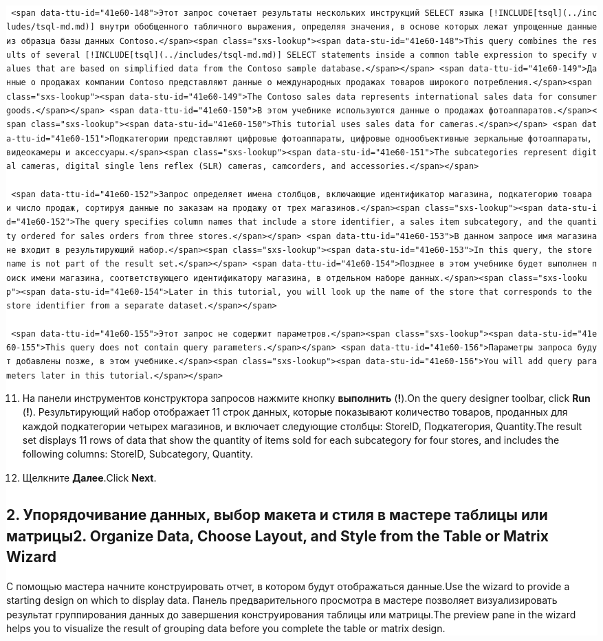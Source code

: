      <span data-ttu-id="41e60-148">Этот запрос сочетает результаты нескольких инструкций SELECT языка [!INCLUDE[tsql](../includes/tsql-md.md)] внутри обобщенного табличного выражения, определяя значения, в основе которых лежат упрощенные данные из образца базы данных Contoso.</span><span class="sxs-lookup"><span data-stu-id="41e60-148">This query combines the results of several [!INCLUDE[tsql](../includes/tsql-md.md)] SELECT statements inside a common table expression to specify values that are based on simplified data from the Contoso sample database.</span></span> <span data-ttu-id="41e60-149">Данные о продажах компании Contoso представляют данные о международных продажах товаров широкого потребления.</span><span class="sxs-lookup"><span data-stu-id="41e60-149">The Contoso sales data represents international sales data for consumer goods.</span></span> <span data-ttu-id="41e60-150">В этом учебнике используются данные о продажах фотоаппаратов.</span><span class="sxs-lookup"><span data-stu-id="41e60-150">This tutorial uses sales data for cameras.</span></span> <span data-ttu-id="41e60-151">Подкатегории представляют цифровые фотоаппараты, цифровые однообъективные зеркальные фотоаппараты, видеокамеры и аксессуары.</span><span class="sxs-lookup"><span data-stu-id="41e60-151">The subcategories represent digital cameras, digital single lens reflex (SLR) cameras, camcorders, and accessories.</span></span>  
  
     <span data-ttu-id="41e60-152">Запрос определяет имена столбцов, включающие идентификатор магазина, подкатегорию товара и число продаж, сортируя данные по заказам на продажу от трех магазинов.</span><span class="sxs-lookup"><span data-stu-id="41e60-152">The query specifies column names that include a store identifier, a sales item subcategory, and the quantity ordered for sales orders from three stores.</span></span> <span data-ttu-id="41e60-153">В данном запросе имя магазина не входит в результирующий набор.</span><span class="sxs-lookup"><span data-stu-id="41e60-153">In this query, the store name is not part of the result set.</span></span> <span data-ttu-id="41e60-154">Позднее в этом учебнике будет выполнен поиск имени магазина, соответствующего идентификатору магазина, в отдельном наборе данных.</span><span class="sxs-lookup"><span data-stu-id="41e60-154">Later in this tutorial, you will look up the name of the store that corresponds to the store identifier from a separate dataset.</span></span>  
  
     <span data-ttu-id="41e60-155">Этот запрос не содержит параметров.</span><span class="sxs-lookup"><span data-stu-id="41e60-155">This query does not contain query parameters.</span></span> <span data-ttu-id="41e60-156">Параметры запроса будут добавлены позже, в этом учебнике.</span><span class="sxs-lookup"><span data-stu-id="41e60-156">You will add query parameters later in this tutorial.</span></span>  
  
11. <span data-ttu-id="41e60-157">На панели инструментов конструктора запросов нажмите кнопку **выполнить** (**!**).</span><span class="sxs-lookup"><span data-stu-id="41e60-157">On the query designer toolbar, click **Run** (**!**).</span></span> <span data-ttu-id="41e60-158">Результирующий набор отображает 11 строк данных, которые показывают количество товаров, проданных для каждой подкатегории четырех магазинов, и включает следующие столбцы: StoreID, Подкатегория, Quantity.</span><span class="sxs-lookup"><span data-stu-id="41e60-158">The result set displays 11 rows of data that show the quantity of items sold for each subcategory for four stores, and includes the following columns: StoreID, Subcategory, Quantity.</span></span>  
  
12. <span data-ttu-id="41e60-159">Щелкните **Далее**.</span><span class="sxs-lookup"><span data-stu-id="41e60-159">Click **Next**.</span></span>  
  
##  <a name="2-organize-data-choose-layout-and-style-from-the-table-or-matrix-wizard"></a><a name="CompleteWizard"></a><span data-ttu-id="41e60-160">2. Упорядочивание данных, выбор макета и стиля в мастере таблицы или матрицы</span><span class="sxs-lookup"><span data-stu-id="41e60-160">2. Organize Data, Choose Layout, and Style from the Table or Matrix Wizard</span></span>  
 <span data-ttu-id="41e60-161">С помощью мастера начните конструировать отчет, в котором будут отображаться данные.</span><span class="sxs-lookup"><span data-stu-id="41e60-161">Use the wizard to provide a starting design on which to display data.</span></span> <span data-ttu-id="41e60-162">Панель предварительного просмотра в мастере позволяет визуализировать результат группирования данных до завершения конструирования таблицы или матрицы.</span><span class="sxs-lookup"><span data-stu-id="41e60-162">The preview pane in the wizard helps you to visualize the result of grouping data before you complete the table or matrix design.</span></span>  
  